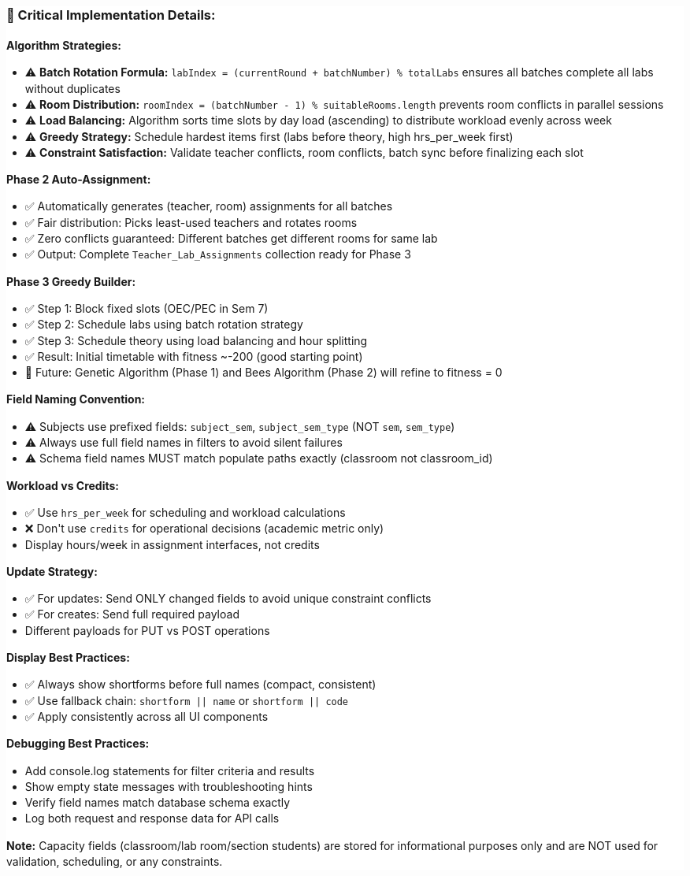 ### 🔧 Critical Implementation Details:

**Algorithm Strategies:**
- ⚠️ **Batch Rotation Formula:** `labIndex = (currentRound + batchNumber) % totalLabs` ensures all batches complete all labs without duplicates
- ⚠️ **Room Distribution:** `roomIndex = (batchNumber - 1) % suitableRooms.length` prevents room conflicts in parallel sessions
- ⚠️ **Load Balancing:** Algorithm sorts time slots by day load (ascending) to distribute workload evenly across week
- ⚠️ **Greedy Strategy:** Schedule hardest items first (labs before theory, high hrs_per_week first)
- ⚠️ **Constraint Satisfaction:** Validate teacher conflicts, room conflicts, batch sync before finalizing each slot

**Phase 2 Auto-Assignment:**
- ✅ Automatically generates (teacher, room) assignments for all batches
- ✅ Fair distribution: Picks least-used teachers and rotates rooms
- ✅ Zero conflicts guaranteed: Different batches get different rooms for same lab
- ✅ Output: Complete `Teacher_Lab_Assignments` collection ready for Phase 3

**Phase 3 Greedy Builder:**
- ✅ Step 1: Block fixed slots (OEC/PEC in Sem 7)
- ✅ Step 2: Schedule labs using batch rotation strategy
- ✅ Step 3: Schedule theory using load balancing and hour splitting
- ✅ Result: Initial timetable with fitness ~-200 (good starting point)
- 🔄 Future: Genetic Algorithm (Phase 1) and Bees Algorithm (Phase 2) will refine to fitness = 0

**Field Naming Convention:**
- ⚠️ Subjects use prefixed fields: `subject_sem`, `subject_sem_type` (NOT `sem`, `sem_type`)
- ⚠️ Always use full field names in filters to avoid silent failures
- ⚠️ Schema field names MUST match populate paths exactly (classroom not classroom_id)

**Workload vs Credits:**
- ✅ Use `hrs_per_week` for scheduling and workload calculations
- ❌ Don't use `credits` for operational decisions (academic metric only)
- Display hours/week in assignment interfaces, not credits

**Update Strategy:**
- ✅ For updates: Send ONLY changed fields to avoid unique constraint conflicts
- ✅ For creates: Send full required payload
- Different payloads for PUT vs POST operations

**Display Best Practices:**
- ✅ Always show shortforms before full names (compact, consistent)
- ✅ Use fallback chain: `shortform || name` or `shortform || code`
- ✅ Apply consistently across all UI components

**Debugging Best Practices:**
- Add console.log statements for filter criteria and results
- Show empty state messages with troubleshooting hints
- Verify field names match database schema exactly
- Log both request and response data for API calls

**Note:** Capacity fields (classroom/lab room/section students) are stored for informational purposes only and are NOT used for validation, scheduling, or any constraints.

